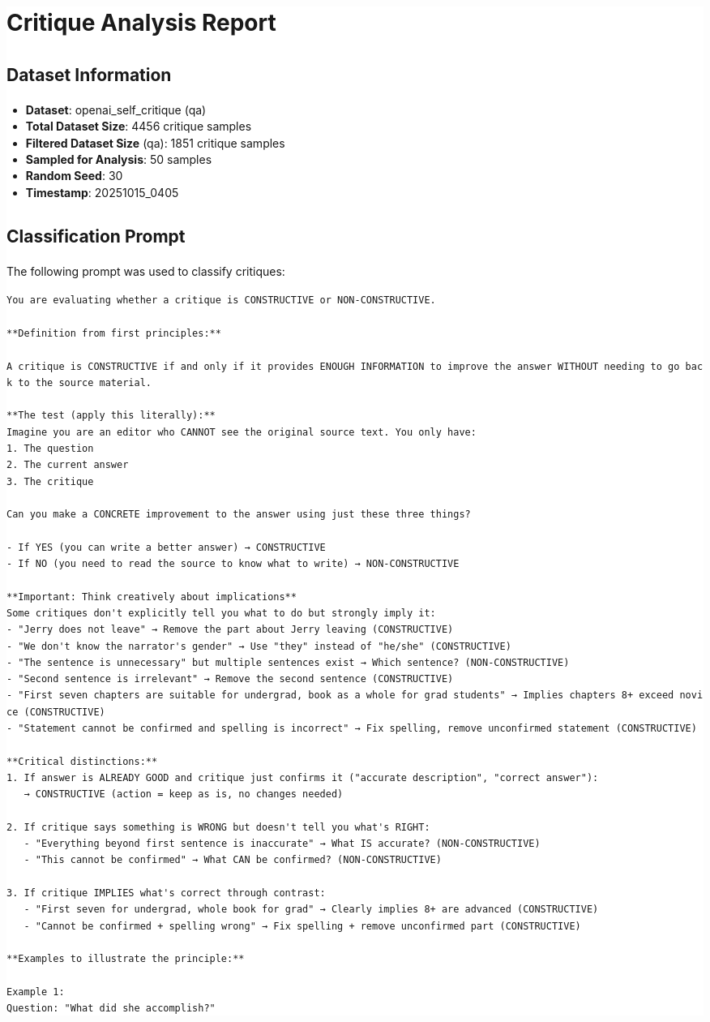# Critique Analysis Report

## Dataset Information
- **Dataset**: openai_self_critique (qa)
- **Total Dataset Size**: 4456 critique samples
- **Filtered Dataset Size** (qa): 1851 critique samples
- **Sampled for Analysis**: 50 samples
- **Random Seed**: 30
- **Timestamp**: 20251015_0405

## Classification Prompt

The following prompt was used to classify critiques:

```
You are evaluating whether a critique is CONSTRUCTIVE or NON-CONSTRUCTIVE.

**Definition from first principles:**

A critique is CONSTRUCTIVE if and only if it provides ENOUGH INFORMATION to improve the answer WITHOUT needing to go back to the source material.

**The test (apply this literally):**
Imagine you are an editor who CANNOT see the original source text. You only have:
1. The question
2. The current answer  
3. The critique

Can you make a CONCRETE improvement to the answer using just these three things?

- If YES (you can write a better answer) → CONSTRUCTIVE
- If NO (you need to read the source to know what to write) → NON-CONSTRUCTIVE

**Important: Think creatively about implications**
Some critiques don't explicitly tell you what to do but strongly imply it:
- "Jerry does not leave" → Remove the part about Jerry leaving (CONSTRUCTIVE)
- "We don't know the narrator's gender" → Use "they" instead of "he/she" (CONSTRUCTIVE)
- "The sentence is unnecessary" but multiple sentences exist → Which sentence? (NON-CONSTRUCTIVE)
- "Second sentence is irrelevant" → Remove the second sentence (CONSTRUCTIVE)
- "First seven chapters are suitable for undergrad, book as a whole for grad students" → Implies chapters 8+ exceed novice (CONSTRUCTIVE)
- "Statement cannot be confirmed and spelling is incorrect" → Fix spelling, remove unconfirmed statement (CONSTRUCTIVE)

**Critical distinctions:**
1. If answer is ALREADY GOOD and critique just confirms it ("accurate description", "correct answer"):
   → CONSTRUCTIVE (action = keep as is, no changes needed)

2. If critique says something is WRONG but doesn't tell you what's RIGHT:
   - "Everything beyond first sentence is inaccurate" → What IS accurate? (NON-CONSTRUCTIVE)
   - "This cannot be confirmed" → What CAN be confirmed? (NON-CONSTRUCTIVE)
   
3. If critique IMPLIES what's correct through contrast:
   - "First seven for undergrad, whole book for grad" → Clearly implies 8+ are advanced (CONSTRUCTIVE)
   - "Cannot be confirmed + spelling wrong" → Fix spelling + remove unconfirmed part (CONSTRUCTIVE)

**Examples to illustrate the principle:**

Example 1:
Question: "What did she accomplish?"
```